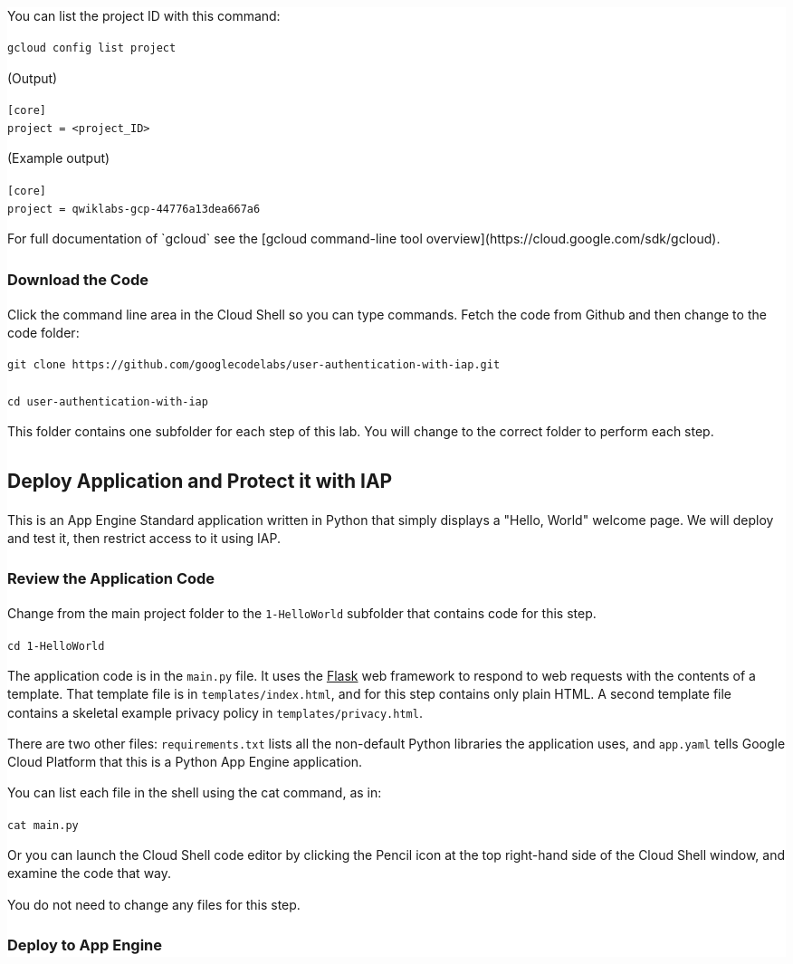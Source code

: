You can list the project ID with this command:

    gcloud config list project

(Output)

    [core]
    project = <project_ID>

(Example output)

    [core]
    project = qwiklabs-gcp-44776a13dea667a6

<aside>For full documentation of `gcloud` see the [gcloud command-line tool overview](https://cloud.google.com/sdk/gcloud).</aside>

### **Download the Code**

Click the command line area in the Cloud Shell so you can type commands. Fetch the code from Github and then change to the code folder:

    git clone https://github.com/googlecodelabs/user-authentication-with-iap.git

    cd user-authentication-with-iap

This folder contains one subfolder for each step of this lab. You will change to the correct folder to perform each step.

## Deploy Application and Protect it with IAP

This is an App Engine Standard application written in Python that simply displays a "Hello, World" welcome page. We will deploy and test it, then restrict access to it using IAP.

### **Review the Application Code**

Change from the main project folder to the `1-HelloWorld` subfolder that contains code for this step.

    cd 1-HelloWorld

The application code is in the `main.py` file. It uses the [Flask](http://flask.pocoo.org/) web framework to respond to web requests with the contents of a template. That template file is in `templates/index.html`, and for this step contains only plain HTML. A second template file contains a skeletal example privacy policy in `templates/privacy.html`.

There are two other files: `requirements.txt` lists all the non-default Python libraries the application uses, and `app.yaml` tells Google Cloud Platform that this is a Python App Engine application.

You can list each file in the shell using the cat command, as in:

    cat main.py

Or you can launch the Cloud Shell code editor by clicking the Pencil icon at the top right-hand side of the Cloud Shell window, and examine the code that way.

You do not need to change any files for this step.

### **Deploy to App Engine**
